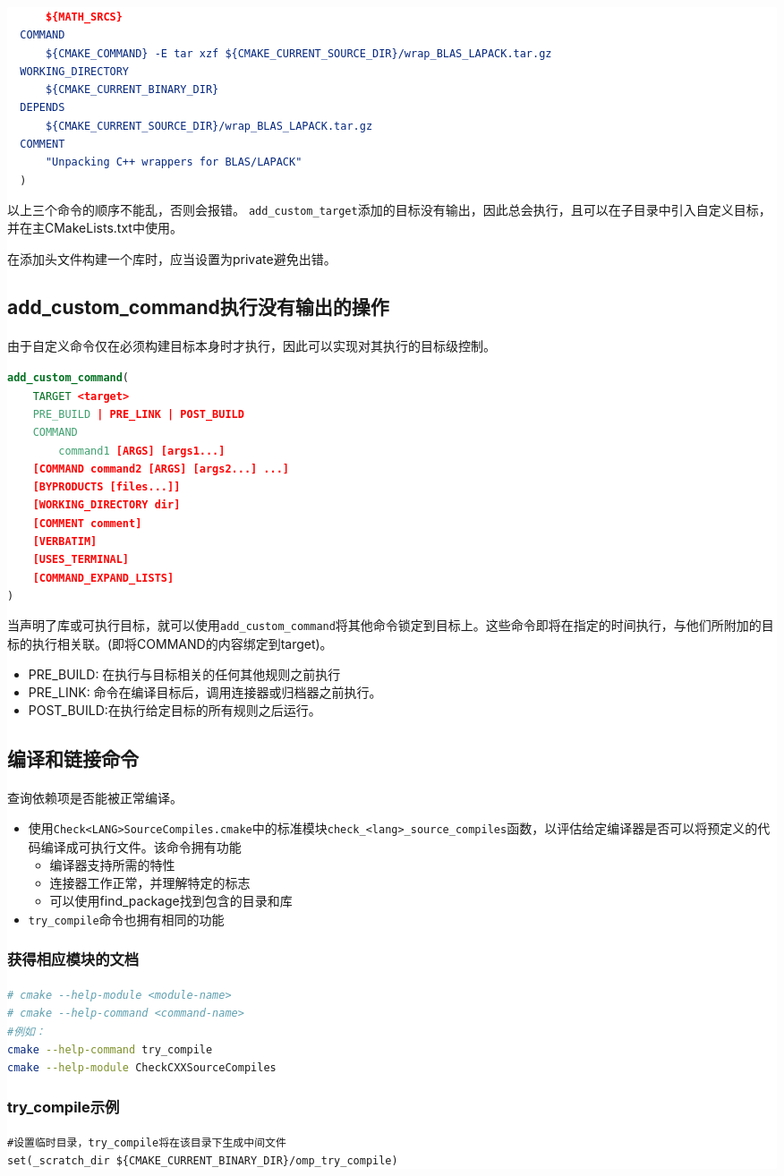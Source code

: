 ```cmake
      ${MATH_SRCS}
  COMMAND
      ${CMAKE_COMMAND} -E tar xzf ${CMAKE_CURRENT_SOURCE_DIR}/wrap_BLAS_LAPACK.tar.gz
  WORKING_DIRECTORY
      ${CMAKE_CURRENT_BINARY_DIR}
  DEPENDS
      ${CMAKE_CURRENT_SOURCE_DIR}/wrap_BLAS_LAPACK.tar.gz
  COMMENT
      "Unpacking C++ wrappers for BLAS/LAPACK"
  ) 
```

以上三个命令的顺序不能乱，否则会报错。
`add_custom_target`添加的目标没有输出，因此总会执行，且可以在子目录中引入自定义目标，并在主CMakeLists.txt中使用。

在添加头文件构建一个库时，应当设置为private避免出错。

## add_custom_command执行没有输出的操作
由于自定义命令仅在必须构建目标本身时才执行，因此可以实现对其执行的目标级控制。

```cmake
add_custom_command(
    TARGET <target> 
    PRE_BUILD | PRE_LINK | POST_BUILD 
    COMMAND 
        command1 [ARGS] [args1...] 
    [COMMAND command2 [ARGS] [args2...] ...] 
    [BYPRODUCTS [files...]] 
    [WORKING_DIRECTORY dir] 
    [COMMENT comment] 
    [VERBATIM] 
    [USES_TERMINAL] 
    [COMMAND_EXPAND_LISTS]
)
```
当声明了库或可执行目标，就可以使用`add_custom_command`将其他命令锁定到目标上。这些命令即将在指定的时间执行，与他们所附加的目标的执行相关联。(即将COMMAND的内容绑定到target)。

- PRE_BUILD: 在执行与目标相关的任何其他规则之前执行
- PRE_LINK: 命令在编译目标后，调用连接器或归档器之前执行。
- POST_BUILD:在执行给定目标的所有规则之后运行。

## 编译和链接命令
查询依赖项是否能被正常编译。
- 使用`Check<LANG>SourceCompiles.cmake`中的标准模块`check_<lang>_source_compiles`函数，以评估给定编译器是否可以将预定义的代码编译成可执行文件。该命令拥有功能
  - 编译器支持所需的特性
  - 连接器工作正常，并理解特定的标志
  - 可以使用find_package找到包含的目录和库
- `try_compile`命令也拥有相同的功能

### 获得相应模块的文档
```bash
# cmake --help-module <module-name>
# cmake --help-command <command-name>
#例如：
cmake --help-command try_compile
cmake --help-module CheckCXXSourceCompiles
```
### try_compile示例
```
#设置临时目录，try_compile将在该目录下生成中间文件
set(_scratch_dir ${CMAKE_CURRENT_BINARY_DIR}/omp_try_compile)
```